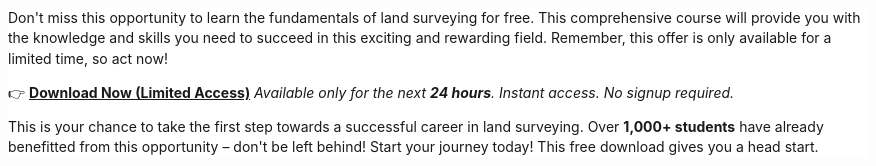Don't miss this opportunity to learn the fundamentals of land surveying for free. This comprehensive course will provide you with the knowledge and skills you need to succeed in this exciting and rewarding field. Remember, this offer is only available for a limited time, so act now!

👉 **[Download Now (Limited Access)](https://udemywork.com/land-surveying-basics)**
_Available only for the next **24 hours**. Instant access. No signup required._

This is your chance to take the first step towards a successful career in land surveying. Over **1,000+ students** have already benefitted from this opportunity – don't be left behind! Start your journey today! This free download gives you a head start.
